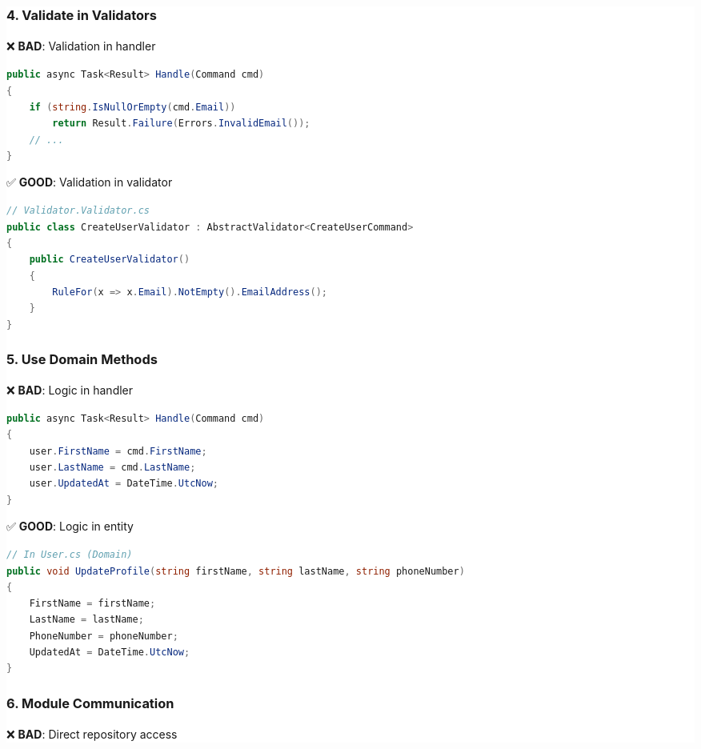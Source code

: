 ### 4. Validate in Validators

❌ **BAD**: Validation in handler

```csharp
public async Task<Result> Handle(Command cmd)
{
    if (string.IsNullOrEmpty(cmd.Email))
        return Result.Failure(Errors.InvalidEmail());
    // ...
}
```

✅ **GOOD**: Validation in validator

```csharp
// Validator.Validator.cs
public class CreateUserValidator : AbstractValidator<CreateUserCommand>
{
    public CreateUserValidator()
    {
        RuleFor(x => x.Email).NotEmpty().EmailAddress();
    }
}
```

### 5. Use Domain Methods

❌ **BAD**: Logic in handler

```csharp
public async Task<Result> Handle(Command cmd)
{
    user.FirstName = cmd.FirstName;
    user.LastName = cmd.LastName;
    user.UpdatedAt = DateTime.UtcNow;
}
```

✅ **GOOD**: Logic in entity

```csharp
// In User.cs (Domain)
public void UpdateProfile(string firstName, string lastName, string phoneNumber)
{
    FirstName = firstName;
    LastName = lastName;
    PhoneNumber = phoneNumber;
    UpdatedAt = DateTime.UtcNow;
}
```

### 6. Module Communication

❌ **BAD**: Direct repository access
